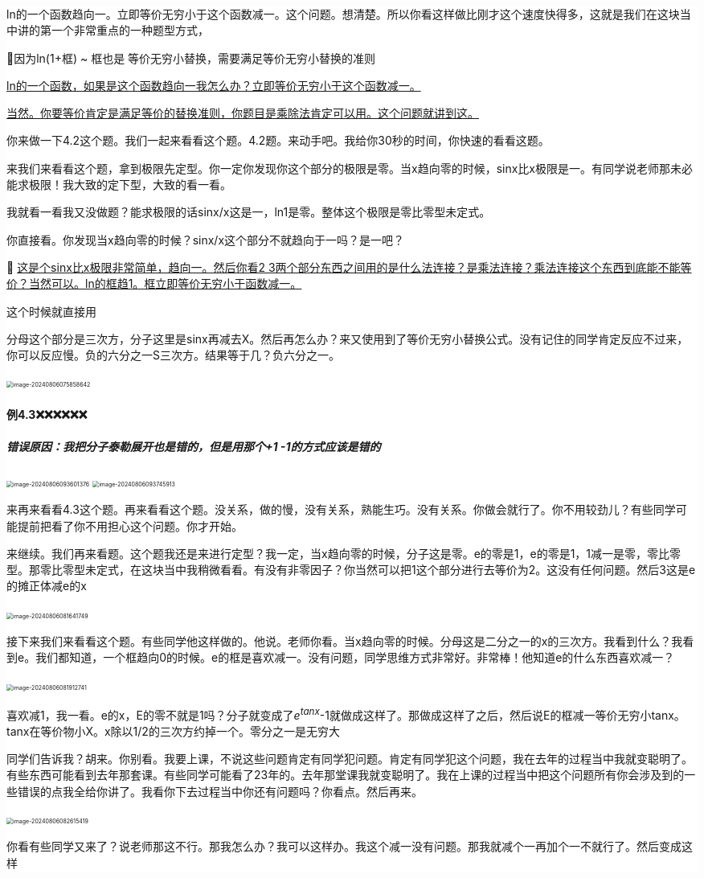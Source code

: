 

ln的一个函数趋向一。立即等价无穷小于这个函数减一。这个问题。想清楚。所以你看这样做比刚才这个速度快得多，这就是我们在这块当中讲的第一个非常重点的一种题型方式，

🌟因为ln(1+框) ~ 框也是 等价无穷小替换，需要满足等价无穷小替换的准则

<u>ln的一个函数，如果是这个函数趋向一我怎么办？立即等价无穷小于这个函数减一。</u>

<u>当然。你要等价肯定是满足等价的替换准则，你题目是乘除法肯定可以用。这个问题就讲到这。</u>


你来做一下4.2这个题。我们一起来看看这个题。4.2题。来动手吧。我给你30秒的时间，你快速的看看这题。

来我们来看看这个题，拿到极限先定型。你一定你发现你这个部分的极限是零。当x趋向零的时候，sinx比x极限是一。有同学说老师那未必能求极限！我大致的定下型，大致的看一看。

我就看一看我又没做题？能求极限的话sinx/x这是一，ln1是零。整体这个极限是零比零型未定式。

你直接看。你发现当x趋向零的时候？sinx/x这个部分不就趋向于一吗？是一吧？

🌟
<u>这是个sinx比x极限非常简单，趋向一。然后你看2 3两个部分东西之间用的是什么法连接？是乘法连接？乘法连接这个东西到底能不能等价？当然可以。ln的框趋1。框立即等价无穷小于函数减一。</u>

这个时候就直接用

分母这个部分是三次方，分子这里是sinx再减去X。然后再怎么办？来又使用到了等价无穷小替换公式。没有记住的同学肯定反应不过来，你可以反应慢。负的六分之一S三次方。结果等于几？负六分之一。

<img src="/Users/yuebinghui/Documents/program/github/note/images/image-20240806075858642.png" alt="image-20240806075858642" style="zoom:50%;" />

#### 例4.3❌❌❌❌❌❌

##### 错误原因：我把分子泰勒展开也是错的，但是用那个+1 -1的方式应该是错的

<img src="/Users/yuebinghui/Documents/program/github/note/images/image-20240806093601376.png" alt="image-20240806093601376" style="zoom:50%;" />

<img src="/Users/yuebinghui/Documents/program/github/note/images/image-20240806093745913.png" alt="image-20240806093745913" style="zoom:50%;" />



来再来看看4.3这个题。再来看看这个题。没关系，做的慢，没有关系，熟能生巧。没有关系。你做会就行了。你不用较劲儿？有些同学可能提前把看了你不用担心这个问题。你才开始。

来继续。我们再来看题。这个题我还是来进行定型？我一定，当x趋向零的时候，分子这是零。e的零是1，e的零是1，1减一是零，零比零型。那零比零型未定式，在这块当中我稍微看看。有没有非零因子？你当然可以把1这个部分进行去等价为2。这没有任何问题。然后3这是e的摊正体减e的x

<img src="/Users/yuebinghui/Documents/program/github/note/images/image-20240806081641749.png" alt="image-20240806081641749" style="zoom:50%;" />

接下来我们来看看这个题。有些同学他这样做的。他说。老师你看。当x趋向零的时候。分母这是二分之一的x的三次方。我看到什么？我看到e。我们都知道，一个框趋向0的时候。e的框是喜欢减一。没有问题，同学思维方式非常好。非常棒！他知道e的什么东西喜欢减一？

<img src="/Users/yuebinghui/Documents/program/github/note/images/image-20240806081912741.png" alt="image-20240806081912741" style="zoom:50%;" />

喜欢减1，我一看。e的x，E的零不就是1吗？分子就变成了$e^{tanx}$-1就做成这样了。那做成这样了之后，然后说E的框减一等价无穷小tanx。tanx在等价物小X。x除以1/2的三次方约掉一个。零分之一是无穷大

同学们告诉我？胡来。你别看。我要上课，不说这些问题肯定有同学犯问题。肯定有同学犯这个问题，我在去年的过程当中我就变聪明了。有些东西可能看到去年那套课。有些同学可能看了23年的。去年那堂课我就变聪明了。我在上课的过程当中把这个问题所有你会涉及到的一些错误的点我全给你讲了。我看你下去过程当中你还有问题吗？你看点。然后再来。

<img src="/Users/yuebinghui/Documents/program/github/note/images/image-20240806082615419.png" alt="image-20240806082615419" style="zoom:50%;" />

你看有些同学又来了？说老师那这不行。那我怎么办？我可以这样办。我这个减一没有问题。那我就减个一再加个一不就行了。然后变成这样

